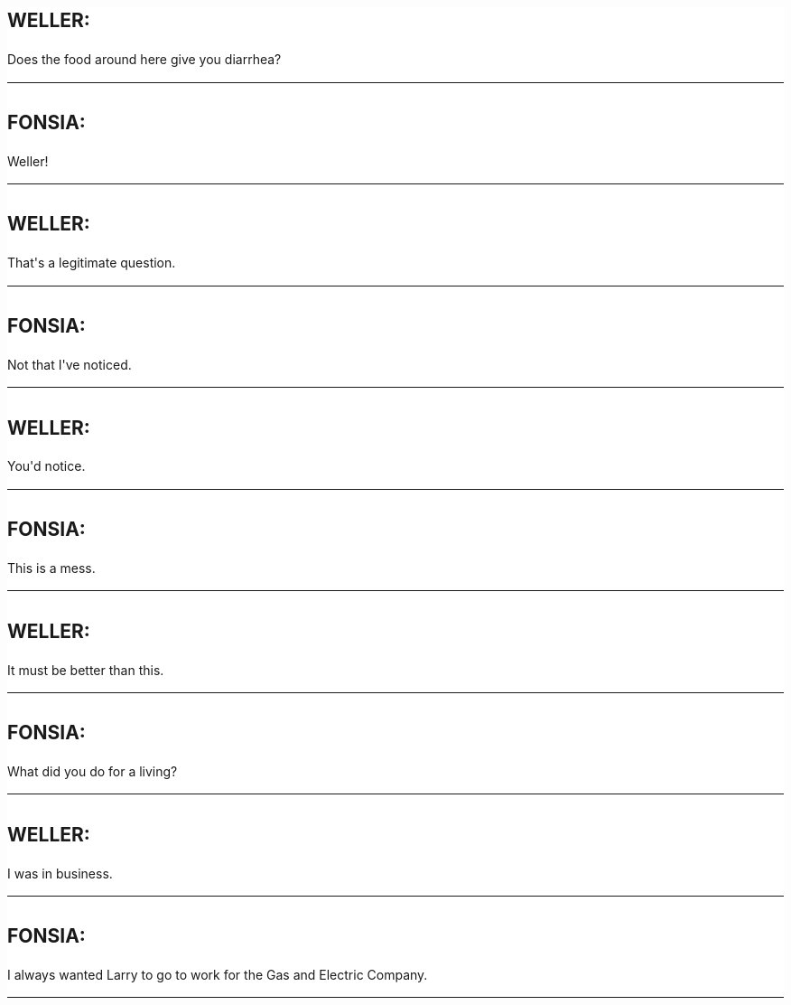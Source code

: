 
## WELLER:
Does the food around here give you diarrhea?

---

## FONSIA:
Weller!

---

## WELLER:
That's a legitimate question.

---

## FONSIA:
Not that I've noticed.

---

## WELLER:
You'd notice.

---

## FONSIA:
This is a mess.

---

## WELLER:
It must be better than this.

---

## FONSIA:
What did you do for a living?

---

## WELLER:
I was in business.

---

## FONSIA:
I always wanted Larry to go to work for the Gas and Electric
Company. 

---